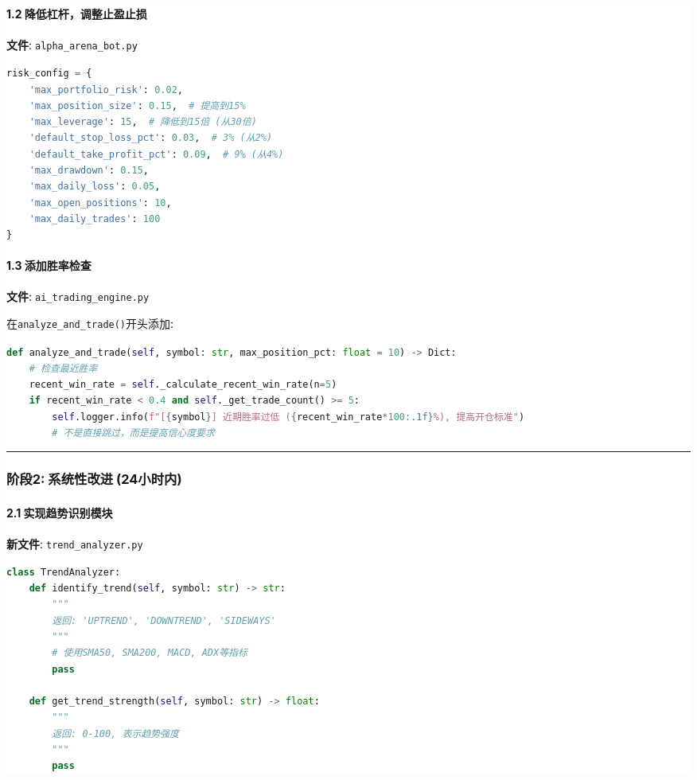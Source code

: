 #### 1.2 降低杠杆，调整止盈止损

**文件**: `alpha_arena_bot.py`

```python
risk_config = {
    'max_portfolio_risk': 0.02,
    'max_position_size': 0.15,  # 提高到15%
    'max_leverage': 15,  # 降低到15倍 (从30倍)
    'default_stop_loss_pct': 0.03,  # 3% (从2%)
    'default_take_profit_pct': 0.09,  # 9% (从4%)
    'max_drawdown': 0.15,
    'max_daily_loss': 0.05,
    'max_open_positions': 10,
    'max_daily_trades': 100
}
```

#### 1.3 添加胜率检查

**文件**: `ai_trading_engine.py`

在`analyze_and_trade()`开头添加:

```python
def analyze_and_trade(self, symbol: str, max_position_pct: float = 10) -> Dict:
    # 检查最近胜率
    recent_win_rate = self._calculate_recent_win_rate(n=5)
    if recent_win_rate < 0.4 and self._get_trade_count() >= 5:
        self.logger.info(f"[{symbol}] 近期胜率过低 ({recent_win_rate*100:.1f}%), 提高开仓标准")
        # 不是直接跳过，而是提高信心度要求
```

---

### 阶段2: 系统性改进 (24小时内)

#### 2.1 实现趋势识别模块

**新文件**: `trend_analyzer.py`

```python
class TrendAnalyzer:
    def identify_trend(self, symbol: str) -> str:
        """
        返回: 'UPTREND', 'DOWNTREND', 'SIDEWAYS'
        """
        # 使用SMA50, SMA200, MACD, ADX等指标
        pass

    def get_trend_strength(self, symbol: str) -> float:
        """
        返回: 0-100, 表示趋势强度
        """
        pass
```
